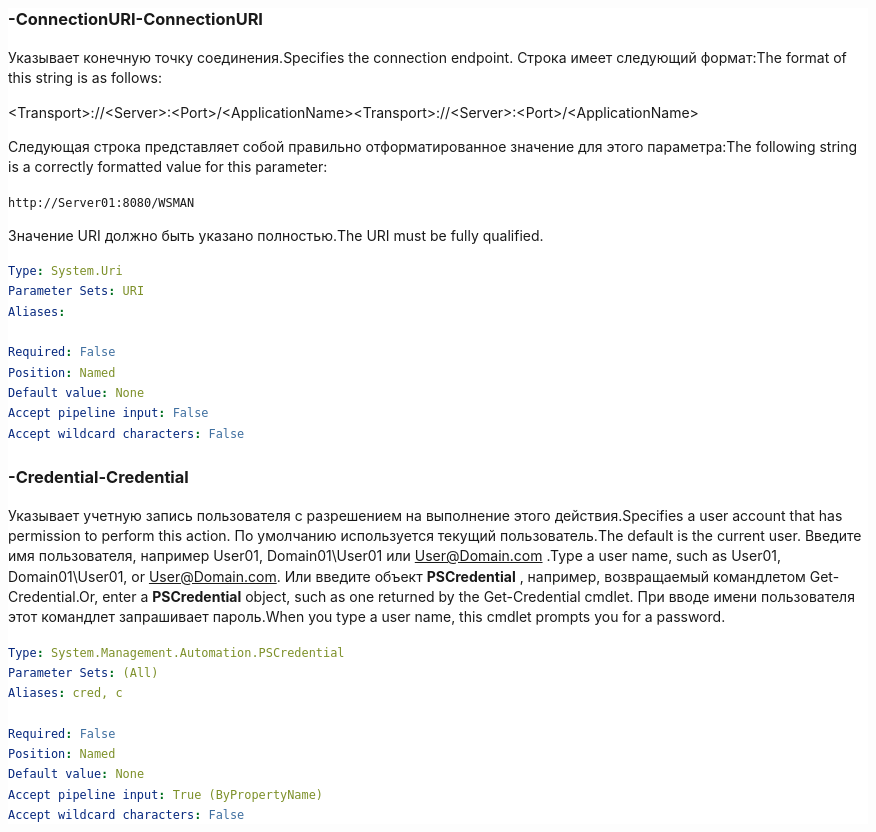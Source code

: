 ### <span data-ttu-id="316e2-159">-ConnectionURI</span><span class="sxs-lookup"><span data-stu-id="316e2-159">-ConnectionURI</span></span>

<span data-ttu-id="316e2-160">Указывает конечную точку соединения.</span><span class="sxs-lookup"><span data-stu-id="316e2-160">Specifies the connection endpoint.</span></span>
<span data-ttu-id="316e2-161">Строка имеет следующий формат:</span><span class="sxs-lookup"><span data-stu-id="316e2-161">The format of this string is as follows:</span></span>

<span data-ttu-id="316e2-162">\<Transport\>://\<Server\>:\<Port\>/\<ApplicationName\></span><span class="sxs-lookup"><span data-stu-id="316e2-162">\<Transport\>://\<Server\>:\<Port\>/\<ApplicationName\></span></span>

<span data-ttu-id="316e2-163">Следующая строка представляет собой правильно отформатированное значение для этого параметра:</span><span class="sxs-lookup"><span data-stu-id="316e2-163">The following string is a correctly formatted value for this parameter:</span></span>

`http://Server01:8080/WSMAN`

<span data-ttu-id="316e2-164">Значение URI должно быть указано полностью.</span><span class="sxs-lookup"><span data-stu-id="316e2-164">The URI must be fully qualified.</span></span>

```yaml
Type: System.Uri
Parameter Sets: URI
Aliases:

Required: False
Position: Named
Default value: None
Accept pipeline input: False
Accept wildcard characters: False
```

### <span data-ttu-id="316e2-165">-Credential</span><span class="sxs-lookup"><span data-stu-id="316e2-165">-Credential</span></span>

<span data-ttu-id="316e2-166">Указывает учетную запись пользователя с разрешением на выполнение этого действия.</span><span class="sxs-lookup"><span data-stu-id="316e2-166">Specifies a user account that has permission to perform this action.</span></span>
<span data-ttu-id="316e2-167">По умолчанию используется текущий пользователь.</span><span class="sxs-lookup"><span data-stu-id="316e2-167">The default is the current user.</span></span>
<span data-ttu-id="316e2-168">Введите имя пользователя, например User01, Domain01\User01 или User@Domain.com .</span><span class="sxs-lookup"><span data-stu-id="316e2-168">Type a user name, such as User01, Domain01\User01, or User@Domain.com.</span></span>
<span data-ttu-id="316e2-169">Или введите объект **PSCredential** , например, возвращаемый командлетом Get-Credential.</span><span class="sxs-lookup"><span data-stu-id="316e2-169">Or, enter a **PSCredential** object, such as one returned by the Get-Credential cmdlet.</span></span>
<span data-ttu-id="316e2-170">При вводе имени пользователя этот командлет запрашивает пароль.</span><span class="sxs-lookup"><span data-stu-id="316e2-170">When you type a user name, this cmdlet prompts you for a password.</span></span>

```yaml
Type: System.Management.Automation.PSCredential
Parameter Sets: (All)
Aliases: cred, c

Required: False
Position: Named
Default value: None
Accept pipeline input: True (ByPropertyName)
Accept wildcard characters: False
```
